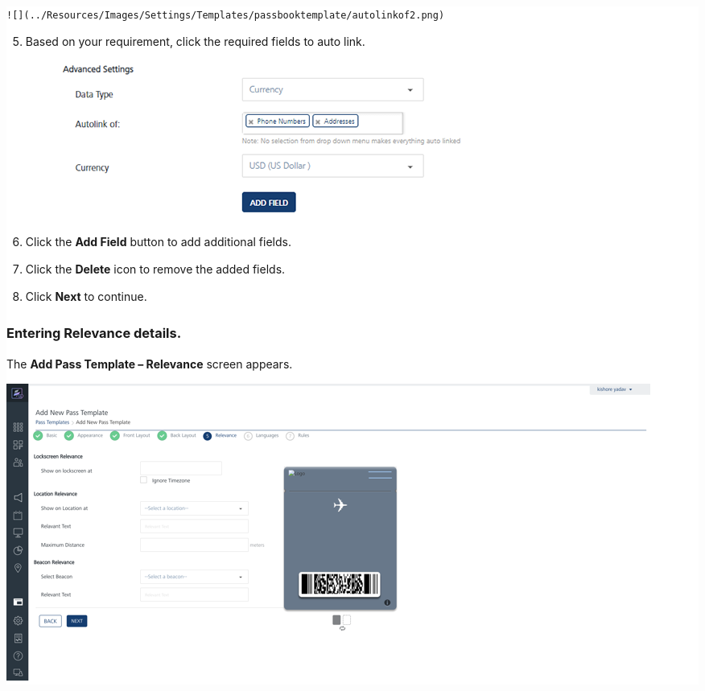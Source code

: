     ![](../Resources/Images/Settings/Templates/passbooktemplate/autolinkof2.png)
    
5.  Based on your requirement, click the required fields to auto link.
    
    ![](../Resources/Images/Settings/Templates/passbooktemplate/autolinkof_590x195.png)
    
6.  Click the **Add Field** button to add additional fields.
7.  Click the **Delete** icon to remove the added fields.
8.  Click **Next** to continue.

### Entering Relevance details.

The **Add Pass Template – Relevance** screen appears.

![](../Resources/Images/Settings/Templates/passbooktemplate/relevancedetails_633x437.png)
